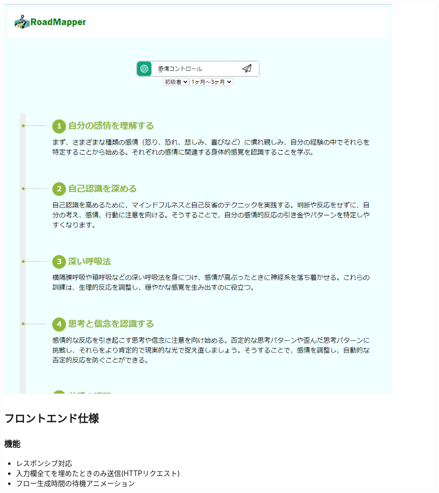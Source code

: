   <img src="./img/content.png" width="90%">
</div>

## フロントエンド仕様
### 機能
- レスポンシブ対応
- 入力欄全てを埋めたときのみ送信(HTTPリクエスト)
- フロー生成時間の待機アニメーション

